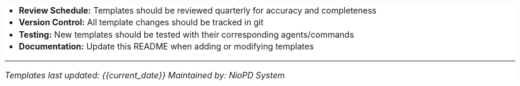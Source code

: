 - **Review Schedule:** Templates should be reviewed quarterly for accuracy and completeness
- **Version Control:** All template changes should be tracked in git
- **Testing:** New templates should be tested with their corresponding agents/commands
- **Documentation:** Update this README when adding or modifying templates

---
*Templates last updated: {{current_date}}*
*Maintained by: NioPD System*